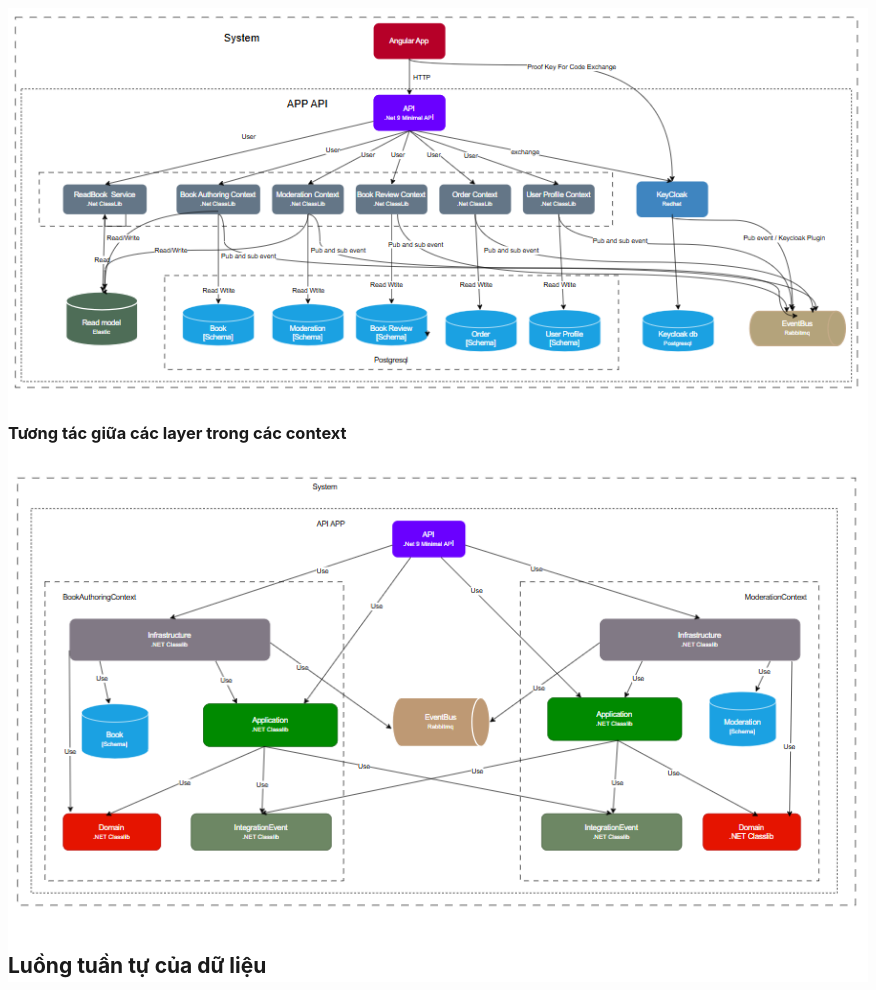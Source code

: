 <img src="images/application_context.png">

### Tương tác giữa các layer trong các context
<img src="images/applicaiton_components.png">

##  Luồng tuần tự của dữ liệu